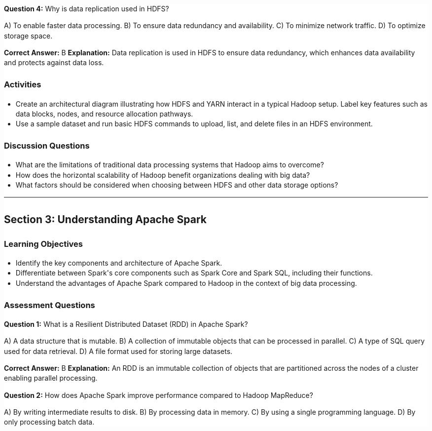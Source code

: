 **Question 4:** Why is data replication used in HDFS?

  A) To enable faster data processing.
  B) To ensure data redundancy and availability.
  C) To minimize network traffic.
  D) To optimize storage space.

**Correct Answer:** B
**Explanation:** Data replication is used in HDFS to ensure data redundancy, which enhances data availability and protects against data loss.

### Activities
- Create an architectural diagram illustrating how HDFS and YARN interact in a typical Hadoop setup. Label key features such as data blocks, nodes, and resource allocation pathways.
- Use a sample dataset and run basic HDFS commands to upload, list, and delete files in an HDFS environment.

### Discussion Questions
- What are the limitations of traditional data processing systems that Hadoop aims to overcome?
- How does the horizontal scalability of Hadoop benefit organizations dealing with big data?
- What factors should be considered when choosing between HDFS and other data storage options?

---

## Section 3: Understanding Apache Spark

### Learning Objectives
- Identify the key components and architecture of Apache Spark.
- Differentiate between Spark's core components such as Spark Core and Spark SQL, including their functions.
- Understand the advantages of Apache Spark compared to Hadoop in the context of big data processing.

### Assessment Questions

**Question 1:** What is a Resilient Distributed Dataset (RDD) in Apache Spark?

  A) A data structure that is mutable.
  B) A collection of immutable objects that can be processed in parallel.
  C) A type of SQL query used for data retrieval.
  D) A file format used for storing large datasets.

**Correct Answer:** B
**Explanation:** An RDD is an immutable collection of objects that are partitioned across the nodes of a cluster enabling parallel processing.

**Question 2:** How does Apache Spark improve performance compared to Hadoop MapReduce?

  A) By writing intermediate results to disk.
  B) By processing data in memory.
  C) By using a single programming language.
  D) By only processing batch data.
